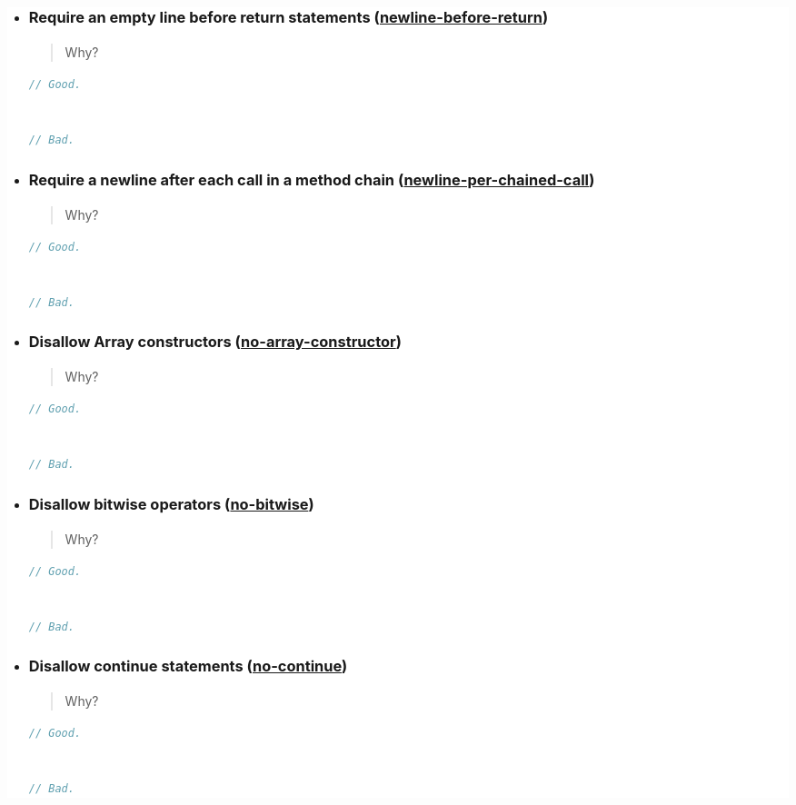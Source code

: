 - ### Require an empty line before return statements ([newline-before-return](http://eslint.org/docs/rules/newline-before-return))

  > Why?

  ```javascript
  // Good.


  // Bad.

  ```

- ### Require a newline after each call in a method chain ([newline-per-chained-call](http://eslint.org/docs/rules/newline-per-chained-call))

  > Why?

  ```javascript
  // Good.


  // Bad.

  ```

- ### Disallow Array constructors ([no-array-constructor](http://eslint.org/docs/rules/no-array-constructor))

  > Why?

  ```javascript
  // Good.


  // Bad.

  ```

- ### Disallow bitwise operators ([no-bitwise](http://eslint.org/docs/rules/no-bitwise))

  > Why?

  ```javascript
  // Good.


  // Bad.

  ```

- ### Disallow continue statements ([no-continue](http://eslint.org/docs/rules/no-continue))

  > Why?

  ```javascript
  // Good.


  // Bad.

  ```
